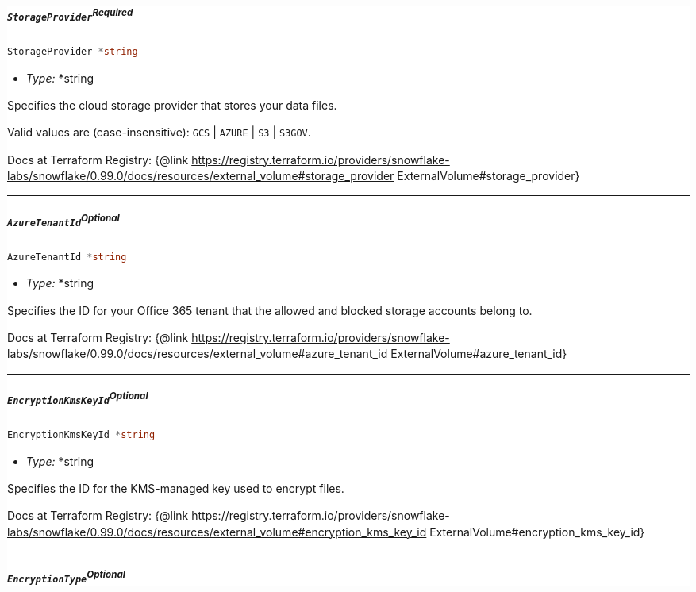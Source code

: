 ##### `StorageProvider`<sup>Required</sup> <a name="StorageProvider" id="@cdktf/provider-snowflake.externalVolume.ExternalVolumeStorageLocation.property.storageProvider"></a>

```go
StorageProvider *string
```

- *Type:* *string

Specifies the cloud storage provider that stores your data files.

Valid values are (case-insensitive): `GCS` | `AZURE` | `S3` | `S3GOV`.

Docs at Terraform Registry: {@link https://registry.terraform.io/providers/snowflake-labs/snowflake/0.99.0/docs/resources/external_volume#storage_provider ExternalVolume#storage_provider}

---

##### `AzureTenantId`<sup>Optional</sup> <a name="AzureTenantId" id="@cdktf/provider-snowflake.externalVolume.ExternalVolumeStorageLocation.property.azureTenantId"></a>

```go
AzureTenantId *string
```

- *Type:* *string

Specifies the ID for your Office 365 tenant that the allowed and blocked storage accounts belong to.

Docs at Terraform Registry: {@link https://registry.terraform.io/providers/snowflake-labs/snowflake/0.99.0/docs/resources/external_volume#azure_tenant_id ExternalVolume#azure_tenant_id}

---

##### `EncryptionKmsKeyId`<sup>Optional</sup> <a name="EncryptionKmsKeyId" id="@cdktf/provider-snowflake.externalVolume.ExternalVolumeStorageLocation.property.encryptionKmsKeyId"></a>

```go
EncryptionKmsKeyId *string
```

- *Type:* *string

Specifies the ID for the KMS-managed key used to encrypt files.

Docs at Terraform Registry: {@link https://registry.terraform.io/providers/snowflake-labs/snowflake/0.99.0/docs/resources/external_volume#encryption_kms_key_id ExternalVolume#encryption_kms_key_id}

---

##### `EncryptionType`<sup>Optional</sup> <a name="EncryptionType" id="@cdktf/provider-snowflake.externalVolume.ExternalVolumeStorageLocation.property.encryptionType"></a>
